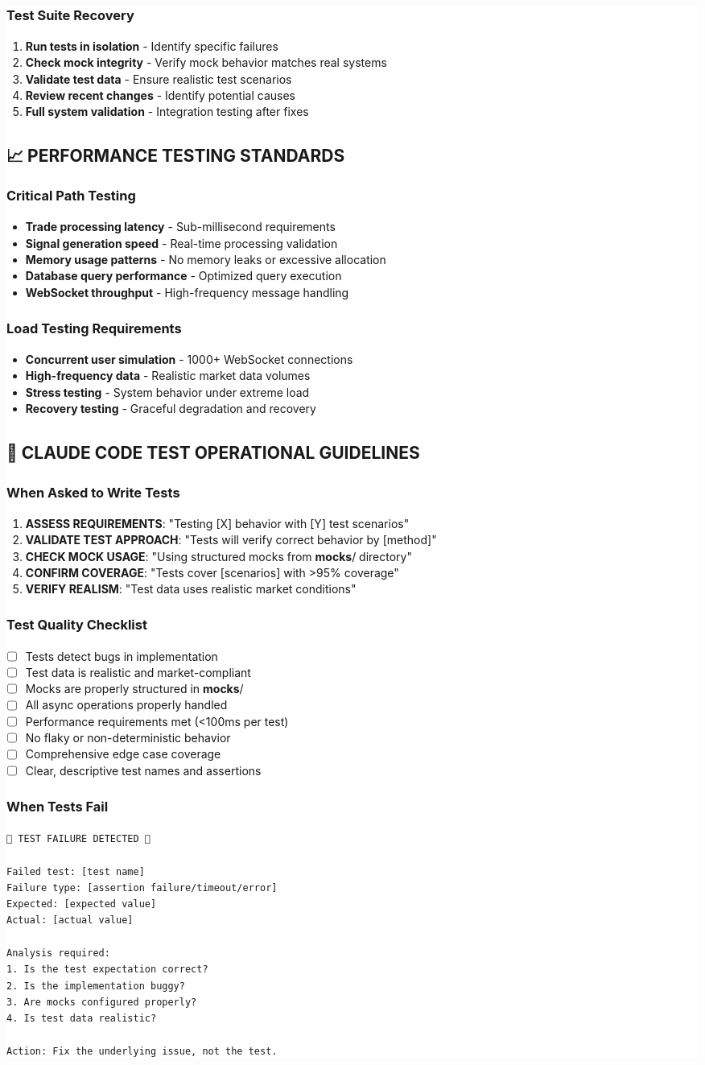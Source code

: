 ### Test Suite Recovery

1. **Run tests in isolation** - Identify specific failures
2. **Check mock integrity** - Verify mock behavior matches real systems
3. **Validate test data** - Ensure realistic test scenarios
4. **Review recent changes** - Identify potential causes
5. **Full system validation** - Integration testing after fixes

## 📈 PERFORMANCE TESTING STANDARDS

### Critical Path Testing

- **Trade processing latency** - Sub-millisecond requirements
- **Signal generation speed** - Real-time processing validation
- **Memory usage patterns** - No memory leaks or excessive allocation
- **Database query performance** - Optimized query execution
- **WebSocket throughput** - High-frequency message handling

### Load Testing Requirements

- **Concurrent user simulation** - 1000+ WebSocket connections
- **High-frequency data** - Realistic market data volumes
- **Stress testing** - System behavior under extreme load
- **Recovery testing** - Graceful degradation and recovery

## 🎯 CLAUDE CODE TEST OPERATIONAL GUIDELINES

### When Asked to Write Tests

1. **ASSESS REQUIREMENTS**: "Testing [X] behavior with [Y] test scenarios"
2. **VALIDATE TEST APPROACH**: "Tests will verify correct behavior by [method]"
3. **CHECK MOCK USAGE**: "Using structured mocks from **mocks**/ directory"
4. **CONFIRM COVERAGE**: "Tests cover [scenarios] with >95% coverage"
5. **VERIFY REALISM**: "Test data uses realistic market conditions"

### Test Quality Checklist

- [ ] Tests detect bugs in implementation
- [ ] Test data is realistic and market-compliant
- [ ] Mocks are properly structured in **mocks**/
- [ ] All async operations properly handled
- [ ] Performance requirements met (<100ms per test)
- [ ] No flaky or non-deterministic behavior
- [ ] Comprehensive edge case coverage
- [ ] Clear, descriptive test names and assertions

### When Tests Fail

```
🧪 TEST FAILURE DETECTED 🧪

Failed test: [test name]
Failure type: [assertion failure/timeout/error]
Expected: [expected value]
Actual: [actual value]

Analysis required:
1. Is the test expectation correct?
2. Is the implementation buggy?
3. Are mocks configured properly?
4. Is test data realistic?

Action: Fix the underlying issue, not the test.
```